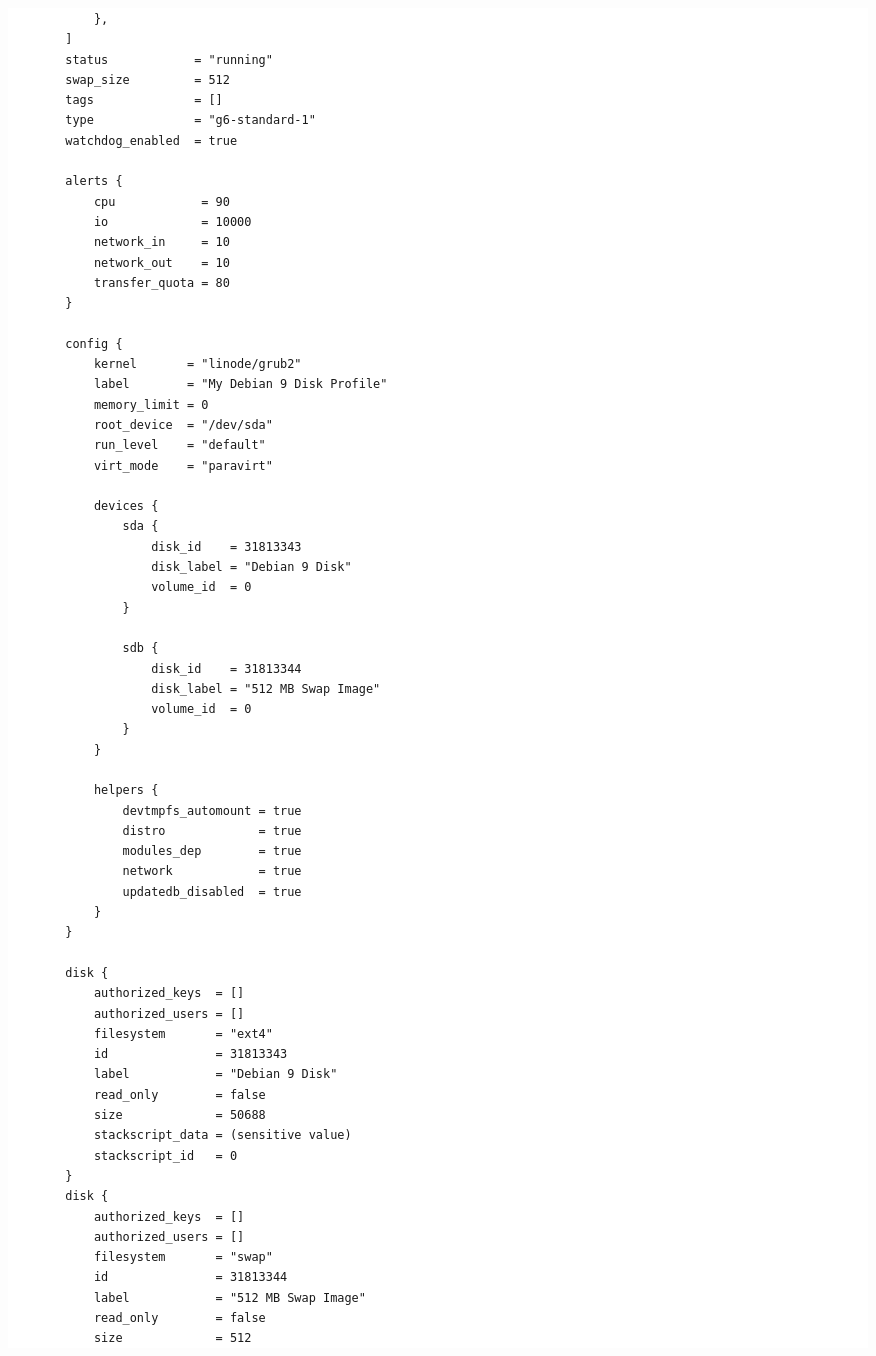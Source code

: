                 },
            ]
            status            = "running"
            swap_size         = 512
            tags              = []
            type              = "g6-standard-1"
            watchdog_enabled  = true

            alerts {
                cpu            = 90
                io             = 10000
                network_in     = 10
                network_out    = 10
                transfer_quota = 80
            }

            config {
                kernel       = "linode/grub2"
                label        = "My Debian 9 Disk Profile"
                memory_limit = 0
                root_device  = "/dev/sda"
                run_level    = "default"
                virt_mode    = "paravirt"

                devices {
                    sda {
                        disk_id    = 31813343
                        disk_label = "Debian 9 Disk"
                        volume_id  = 0
                    }

                    sdb {
                        disk_id    = 31813344
                        disk_label = "512 MB Swap Image"
                        volume_id  = 0
                    }
                }

                helpers {
                    devtmpfs_automount = true
                    distro             = true
                    modules_dep        = true
                    network            = true
                    updatedb_disabled  = true
                }
            }

            disk {
                authorized_keys  = []
                authorized_users = []
                filesystem       = "ext4"
                id               = 31813343
                label            = "Debian 9 Disk"
                read_only        = false
                size             = 50688
                stackscript_data = (sensitive value)
                stackscript_id   = 0
            }
            disk {
                authorized_keys  = []
                authorized_users = []
                filesystem       = "swap"
                id               = 31813344
                label            = "512 MB Swap Image"
                read_only        = false
                size             = 512